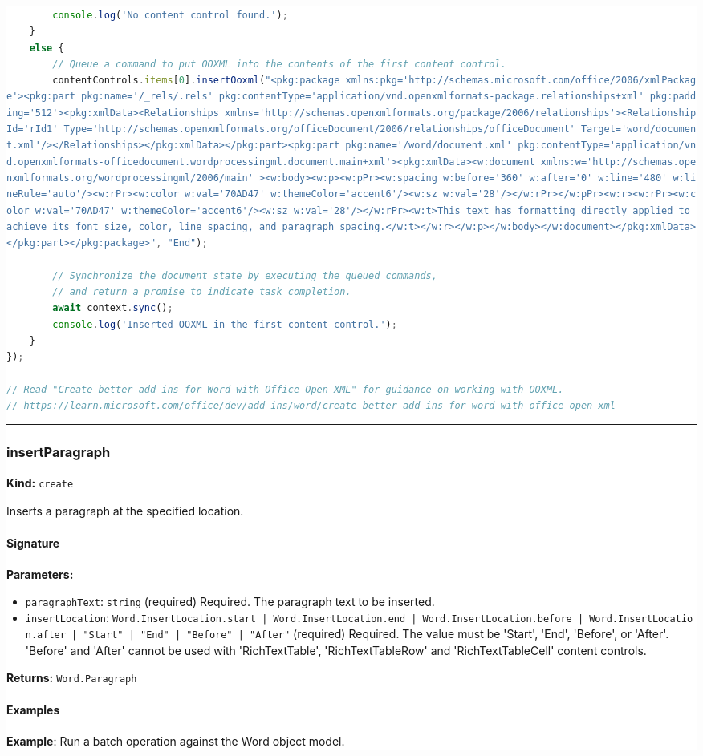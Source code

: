 ```typescript
        console.log('No content control found.');
    }
    else {
        // Queue a command to put OOXML into the contents of the first content control.
        contentControls.items[0].insertOoxml("<pkg:package xmlns:pkg='http://schemas.microsoft.com/office/2006/xmlPackage'><pkg:part pkg:name='/_rels/.rels' pkg:contentType='application/vnd.openxmlformats-package.relationships+xml' pkg:padding='512'><pkg:xmlData><Relationships xmlns='http://schemas.openxmlformats.org/package/2006/relationships'><Relationship Id='rId1' Type='http://schemas.openxmlformats.org/officeDocument/2006/relationships/officeDocument' Target='word/document.xml'/></Relationships></pkg:xmlData></pkg:part><pkg:part pkg:name='/word/document.xml' pkg:contentType='application/vnd.openxmlformats-officedocument.wordprocessingml.document.main+xml'><pkg:xmlData><w:document xmlns:w='http://schemas.openxmlformats.org/wordprocessingml/2006/main' ><w:body><w:p><w:pPr><w:spacing w:before='360' w:after='0' w:line='480' w:lineRule='auto'/><w:rPr><w:color w:val='70AD47' w:themeColor='accent6'/><w:sz w:val='28'/></w:rPr></w:pPr><w:r><w:rPr><w:color w:val='70AD47' w:themeColor='accent6'/><w:sz w:val='28'/></w:rPr><w:t>This text has formatting directly applied to achieve its font size, color, line spacing, and paragraph spacing.</w:t></w:r></w:p></w:body></w:document></pkg:xmlData></pkg:part></pkg:package>", "End");
    
        // Synchronize the document state by executing the queued commands, 
        // and return a promise to indicate task completion.
        await context.sync();
        console.log('Inserted OOXML in the first content control.');
    }
});  

// Read "Create better add-ins for Word with Office Open XML" for guidance on working with OOXML.
// https://learn.microsoft.com/office/dev/add-ins/word/create-better-add-ins-for-word-with-office-open-xml
```

---

### insertParagraph

**Kind:** `create`

Inserts a paragraph at the specified location.

#### Signature

**Parameters:**
- `paragraphText`: `string` (required)
  Required. The paragraph text to be inserted.
- `insertLocation`: `Word.InsertLocation.start | Word.InsertLocation.end | Word.InsertLocation.before | Word.InsertLocation.after | "Start" | "End" | "Before" | "After"` (required)
  Required. The value must be 'Start', 'End', 'Before', or 'After'. 'Before' and 'After' cannot be used with 'RichTextTable', 'RichTextTableRow' and 'RichTextTableCell' content controls.

**Returns:** `Word.Paragraph`

#### Examples

**Example**: Run a batch operation against the Word object model.
